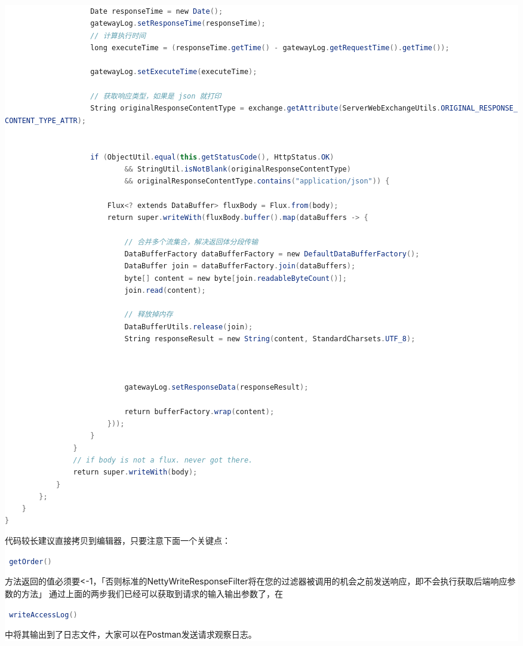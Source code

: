  ```java 
                    Date responseTime = new Date();
                    gatewayLog.setResponseTime(responseTime);
                    // 计算执行时间
                    long executeTime = (responseTime.getTime() - gatewayLog.getRequestTime().getTime());

                    gatewayLog.setExecuteTime(executeTime);

                    // 获取响应类型，如果是 json 就打印
                    String originalResponseContentType = exchange.getAttribute(ServerWebExchangeUtils.ORIGINAL_RESPONSE_CONTENT_TYPE_ATTR);


                    if (ObjectUtil.equal(this.getStatusCode(), HttpStatus.OK)
                            && StringUtil.isNotBlank(originalResponseContentType)
                            && originalResponseContentType.contains("application/json")) {

                        Flux<? extends DataBuffer> fluxBody = Flux.from(body);
                        return super.writeWith(fluxBody.buffer().map(dataBuffers -> {

                            // 合并多个流集合，解决返回体分段传输
                            DataBufferFactory dataBufferFactory = new DefaultDataBufferFactory();
                            DataBuffer join = dataBufferFactory.join(dataBuffers);
                            byte[] content = new byte[join.readableByteCount()];
                            join.read(content);

                            // 释放掉内存
                            DataBufferUtils.release(join);
                            String responseResult = new String(content, StandardCharsets.UTF_8);



                            gatewayLog.setResponseData(responseResult);

                            return bufferFactory.wrap(content);
                        }));
                    }
                }
                // if body is not a flux. never got there.
                return super.writeWith(body);
            }
        };
    }
}

  ``` 
  
 代码较长建议直接拷贝到编辑器，只要注意下面一个关键点： 
  
 ```java 
  getOrder()
  ``` 
 方法返回的值必须要<-1，「否则标准的NettyWriteResponseFilter将在您的过滤器被调用的机会之前发送响应，即不会执行获取后端响应参数的方法」 
 通过上面的两步我们已经可以获取到请求的输入输出参数了，在  
 ```java 
  writeAccessLog()
  ``` 
 中将其输出到了日志文件，大家可以在Postman发送请求观察日志。 
  
